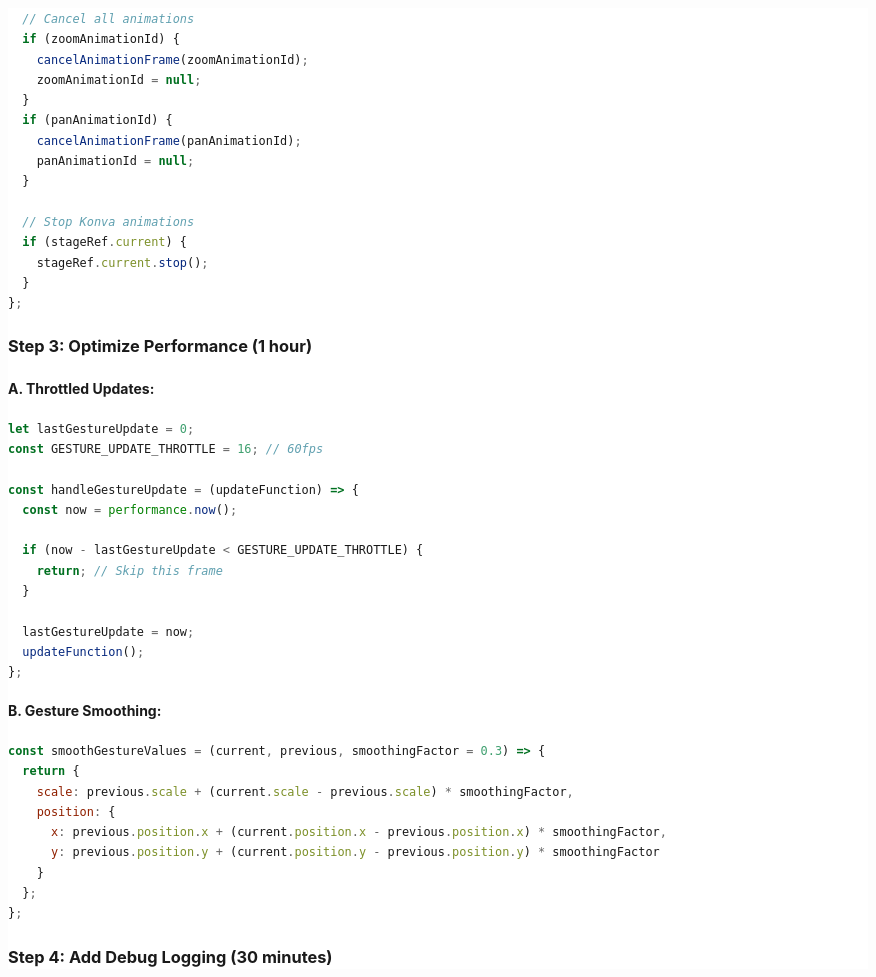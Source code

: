 ```javascript
  // Cancel all animations
  if (zoomAnimationId) {
    cancelAnimationFrame(zoomAnimationId);
    zoomAnimationId = null;
  }
  if (panAnimationId) {
    cancelAnimationFrame(panAnimationId);
    panAnimationId = null;
  }
  
  // Stop Konva animations
  if (stageRef.current) {
    stageRef.current.stop();
  }
};
```

### **Step 3: Optimize Performance (1 hour)**

#### **A. Throttled Updates:**
```javascript
let lastGestureUpdate = 0;
const GESTURE_UPDATE_THROTTLE = 16; // 60fps

const handleGestureUpdate = (updateFunction) => {
  const now = performance.now();
  
  if (now - lastGestureUpdate < GESTURE_UPDATE_THROTTLE) {
    return; // Skip this frame
  }
  
  lastGestureUpdate = now;
  updateFunction();
};
```

#### **B. Gesture Smoothing:**
```javascript
const smoothGestureValues = (current, previous, smoothingFactor = 0.3) => {
  return {
    scale: previous.scale + (current.scale - previous.scale) * smoothingFactor,
    position: {
      x: previous.position.x + (current.position.x - previous.position.x) * smoothingFactor,
      y: previous.position.y + (current.position.y - previous.position.y) * smoothingFactor
    }
  };
};
```

### **Step 4: Add Debug Logging (30 minutes)**
